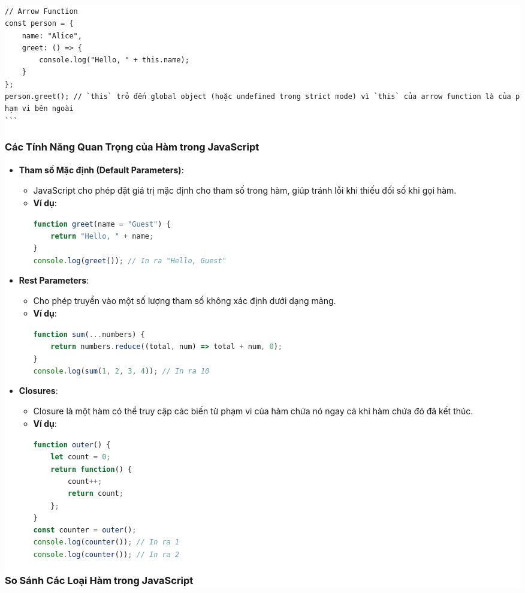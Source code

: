     // Arrow Function
    const person = {
        name: "Alice",
        greet: () => {
            console.log("Hello, " + this.name);
        }
    };
    person.greet(); // `this` trỏ đến global object (hoặc undefined trong strict mode) vì `this` của arrow function là của phạm vi bên ngoài
    ```

### Các Tính Năng Quan Trọng của Hàm trong JavaScript

- **Tham số Mặc định (Default Parameters)**:
    - JavaScript cho phép đặt giá trị mặc định cho tham số trong hàm, giúp tránh lỗi khi thiếu đối số khi gọi hàm.
    - **Ví dụ**:
      ```javascript
      function greet(name = "Guest") {
          return "Hello, " + name;
      }
      console.log(greet()); // In ra "Hello, Guest"
      ```

- **Rest Parameters**:
    - Cho phép truyền vào một số lượng tham số không xác định dưới dạng mảng.
    - **Ví dụ**:
      ```javascript
      function sum(...numbers) {
          return numbers.reduce((total, num) => total + num, 0);
      }
      console.log(sum(1, 2, 3, 4)); // In ra 10
      ```

- **Closures**:
    - Closure là một hàm có thể truy cập các biến từ phạm vi của hàm chứa nó ngay cả khi hàm chứa đó đã kết thúc.
    - **Ví dụ**:
      ```javascript
      function outer() {
          let count = 0;
          return function() {
              count++;
              return count;
          };
      }
      const counter = outer();
      console.log(counter()); // In ra 1
      console.log(counter()); // In ra 2
      ```

### So Sánh Các Loại Hàm trong JavaScript
